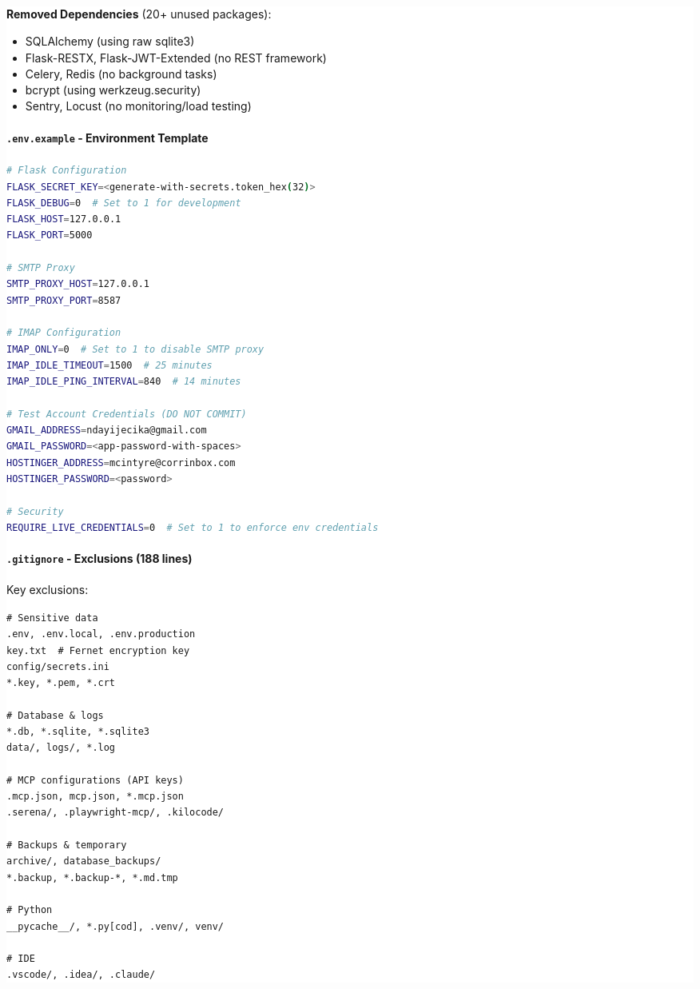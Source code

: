 **Removed Dependencies** (20+ unused packages):
- SQLAlchemy (using raw sqlite3)
- Flask-RESTX, Flask-JWT-Extended (no REST framework)
- Celery, Redis (no background tasks)
- bcrypt (using werkzeug.security)
- Sentry, Locust (no monitoring/load testing)

#### **`.env.example`** - Environment Template
```bash
# Flask Configuration
FLASK_SECRET_KEY=<generate-with-secrets.token_hex(32)>
FLASK_DEBUG=0  # Set to 1 for development
FLASK_HOST=127.0.0.1
FLASK_PORT=5000

# SMTP Proxy
SMTP_PROXY_HOST=127.0.0.1
SMTP_PROXY_PORT=8587

# IMAP Configuration
IMAP_ONLY=0  # Set to 1 to disable SMTP proxy
IMAP_IDLE_TIMEOUT=1500  # 25 minutes
IMAP_IDLE_PING_INTERVAL=840  # 14 minutes

# Test Account Credentials (DO NOT COMMIT)
GMAIL_ADDRESS=ndayijecika@gmail.com
GMAIL_PASSWORD=<app-password-with-spaces>
HOSTINGER_ADDRESS=mcintyre@corrinbox.com
HOSTINGER_PASSWORD=<password>

# Security
REQUIRE_LIVE_CREDENTIALS=0  # Set to 1 to enforce env credentials
```

#### **`.gitignore`** - Exclusions (188 lines)
Key exclusions:
```
# Sensitive data
.env, .env.local, .env.production
key.txt  # Fernet encryption key
config/secrets.ini
*.key, *.pem, *.crt

# Database & logs
*.db, *.sqlite, *.sqlite3
data/, logs/, *.log

# MCP configurations (API keys)
.mcp.json, mcp.json, *.mcp.json
.serena/, .playwright-mcp/, .kilocode/

# Backups & temporary
archive/, database_backups/
*.backup, *.backup-*, *.md.tmp

# Python
__pycache__/, *.py[cod], .venv/, venv/

# IDE
.vscode/, .idea/, .claude/
```
